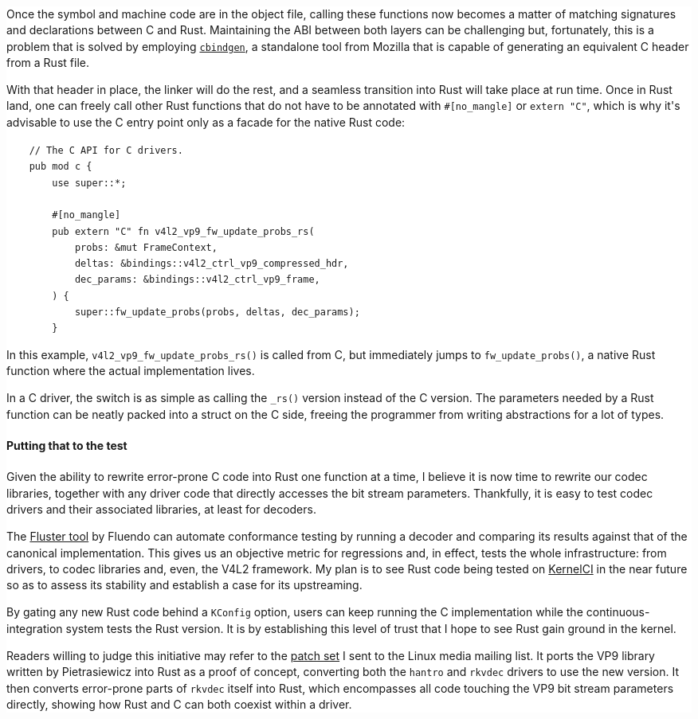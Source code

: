 Once the symbol and machine code are in the object file, calling these functions now becomes a matter of matching signatures and declarations between C and Rust. Maintaining the ABI between both layers can be challenging but, fortunately, this is a problem that is solved by employing [`cbindgen`](https://github.com/mozilla/cbindgen), a standalone tool from Mozilla that is capable of generating an equivalent C header from a Rust file. 

With that header in place, the linker will do the rest, and a seamless transition into Rust will take place at run time. Once in Rust land, one can freely call other Rust functions that do not have to be annotated with `#[no_mangle]` or `extern "C"`, which is why it's advisable to use the C entry point only as a facade for the native Rust code: 
    
    
        // The C API for C drivers.
        pub mod c {
            use super::*;
    
            #[no_mangle]
            pub extern "C" fn v4l2_vp9_fw_update_probs_rs(
                probs: &mut FrameContext,
                deltas: &bindings::v4l2_ctrl_vp9_compressed_hdr,
                dec_params: &bindings::v4l2_ctrl_vp9_frame,
            ) {
                super::fw_update_probs(probs, deltas, dec_params);
            }
    

In this example, `v4l2_vp9_fw_update_probs_rs()` is called from C, but immediately jumps to `fw_update_probs()`, a native Rust function where the actual implementation lives. 

In a C driver, the switch is as simple as calling the `_rs()` version instead of the C version. The parameters needed by a Rust function can be neatly packed into a struct on the C side, freeing the programmer from writing abstractions for a lot of types. 

#### Putting that to the test

Given the ability to rewrite error-prone C code into Rust one function at a time, I believe it is now time to rewrite our codec libraries, together with any driver code that directly accesses the bit stream parameters. Thankfully, it is easy to test codec drivers and their associated libraries, at least for decoders. 

The [Fluster tool](https://github.com/fluendo/fluster) by Fluendo can automate conformance testing by running a decoder and comparing its results against that of the canonical implementation. This gives us an objective metric for regressions and, in effect, tests the whole infrastructure: from drivers, to codec libraries and, even, the V4L2 framework. My plan is to see Rust code being tested on [KernelCI](https://kernelci.org/) in the near future so as to assess its stability and establish a case for its upstreaming. 

By gating any new Rust code behind a `KConfig` option, users can keep running the C implementation while the continuous-integration system tests the Rust version. It is by establishing this level of trust that I hope to see Rust gain ground in the kernel. 

Readers willing to judge this initiative may refer to the [patch set](/ml/linux-media/20240227215146.46487-1-daniel.almeida@collabora.com/) I sent to the Linux media mailing list. It ports the VP9 library written by Pietrasiewicz into Rust as a proof of concept, converting both the `hantro` and `rkvdec` drivers to use the new version. It then converts error-prone parts of `rkvdec` itself into Rust, which encompasses all code touching the VP9 bit stream parameters directly, showing how Rust and C can both coexist within a driver. 

